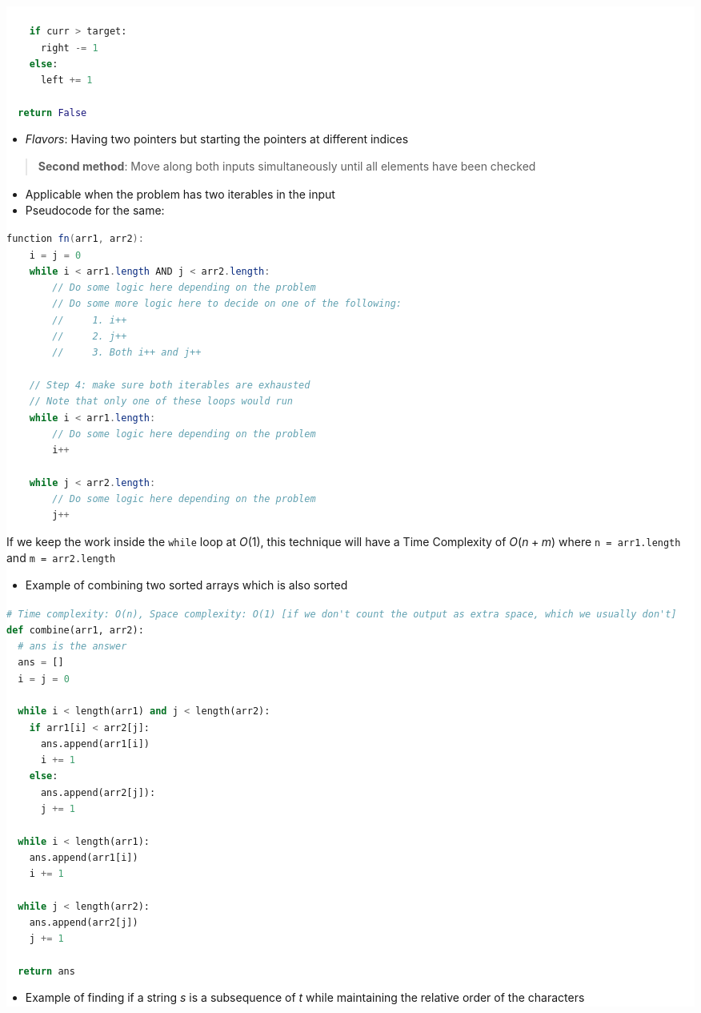 ```python

    if curr > target:
      right -= 1
    else:
      left += 1
  
  return False
```
- *Flavors*: Having two pointers but starting the pointers at different indices
> **Second method**: Move along both inputs simultaneously until all elements have been checked
- Applicable when the problem has two iterables in the input
- Pseudocode for the same:
```java
function fn(arr1, arr2):
    i = j = 0
    while i < arr1.length AND j < arr2.length:
        // Do some logic here depending on the problem
        // Do some more logic here to decide on one of the following:
        //     1. i++
        //     2. j++
        //     3. Both i++ and j++

    // Step 4: make sure both iterables are exhausted
    // Note that only one of these loops would run
    while i < arr1.length:
        // Do some logic here depending on the problem
        i++

    while j < arr2.length:
        // Do some logic here depending on the problem
        j++
```
If we keep the work inside the `while` loop at $O(1)$, this technique will have a Time Complexity of $O(n + m)$ where `n = arr1.length` and `m = arr2.length`
- Example of combining two sorted arrays which is also sorted
```python
# Time complexity: O(n), Space complexity: O(1) [if we don't count the output as extra space, which we usually don't]
def combine(arr1, arr2):
  # ans is the answer
  ans = []
  i = j = 0

  while i < length(arr1) and j < length(arr2):
    if arr1[i] < arr2[j]:
      ans.append(arr1[i])
      i += 1
    else:
      ans.append(arr2[j]):
      j += 1

  while i < length(arr1):
    ans.append(arr1[i])
    i += 1

  while j < length(arr2):
    ans.append(arr2[j])
    j += 1
  
  return ans
```
- Example of finding if a string $s$ is a subsequence of $t$ while maintaining the relative order of the characters
```python
```
